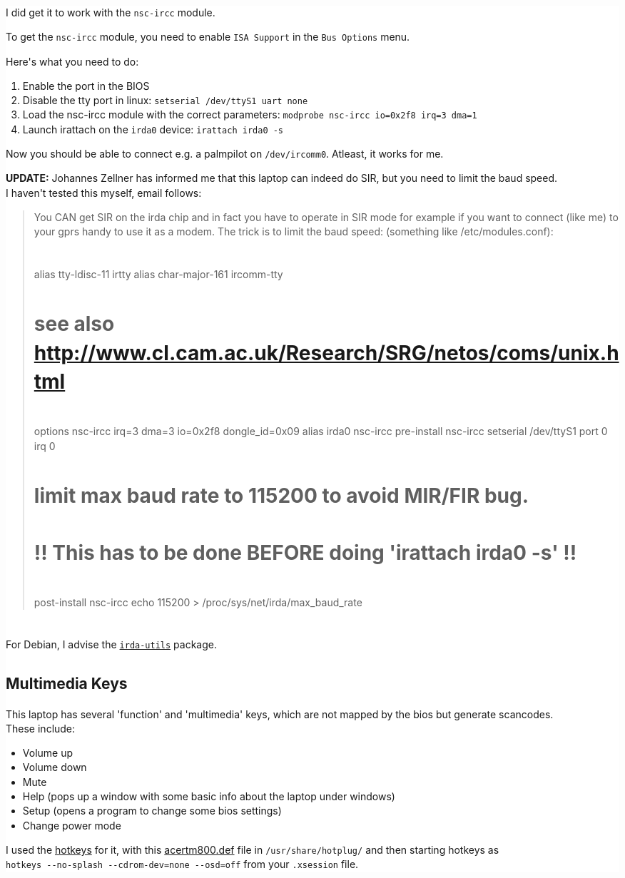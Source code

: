 I did get it to work with the `nsc-ircc` module.

To get the `nsc-ircc` module, you need to enable `ISA Support` in the `Bus Options` menu.

Here's what you need to do:

  1. Enable the port in the BIOS
  2. Disable the tty port in linux: `setserial /dev/ttyS1 uart none`
  3. Load the nsc-ircc module with the correct parameters: `modprobe nsc-ircc io=0x2f8 irq=3 dma=1`
  4. Launch irattach on the `irda0` device: `irattach irda0 -s`

Now you should be able to connect e.g. a palmpilot on `/dev/ircomm0`. Atleast, it works for me.

**UPDATE:** Johannes Zellner has informed me that this laptop can indeed do SIR, but you need to limit the baud speed.  
I haven't tested this myself, email follows:

> You CAN get SIR on the irda chip and in fact you have to operate in SIR
> mode for example if you want to connect (like me) to your gprs handy to
> use it as a modem. The trick is to limit the baud speed:
> (something like /etc/modules.conf):
> 
> # <snip>
> 	alias tty-ldisc-11 irtty
> 	alias char-major-161 ircomm-tty
> 
> 	# see also http://www.cl.cam.ac.uk/Research/SRG/netos/coms/unix.html
> 	#
> 	options nsc-ircc irq=3 dma=3 io=0x2f8 dongle_id=0x09
> 	alias irda0 nsc-ircc
> 	pre-install nsc-ircc setserial /dev/ttyS1 port 0 irq 0
> 
> 	# limit max baud rate to 115200 to avoid MIR/FIR bug.
> 	# !! This has to be done BEFORE doing 'irattach irda0 -s' !!
> 	#
> 	post-install nsc-ircc echo 115200 > /proc/sys/net/irda/max_baud_rate
> # </snip>

For Debian, I advise the <a href="http://packages.debian.org/irda-utils" target="_blank" rel="external"><code>irda-utils</code></a> package.

## Multimedia Keys

This laptop has several 'function' and 'multimedia' keys, which are not mapped by the bios but generate scancodes.  
These include:

  * Volume up
  * Volume down
  * Mute
  * Help (pops up a window with some basic info about the laptop under windows)
  * Setup (opens a program to change some bios settings)
  * Change power mode

I used the <a href="http://ftp.debian.org/debian/pool/main/h/hotkeys/" target="_blank" rel="external">hotkeys</a> for it, with this <a href="http://www.kcore.org/sections/linux/linux_on_acer_tm800/acertm800.def" target="_blank" rel="external">acertm800.def</a> file in `/usr/share/hotplug/` and then starting hotkeys as  
`hotkeys --no-splash --cdrom-dev=none --osd=off` from your `.xsession` file.
